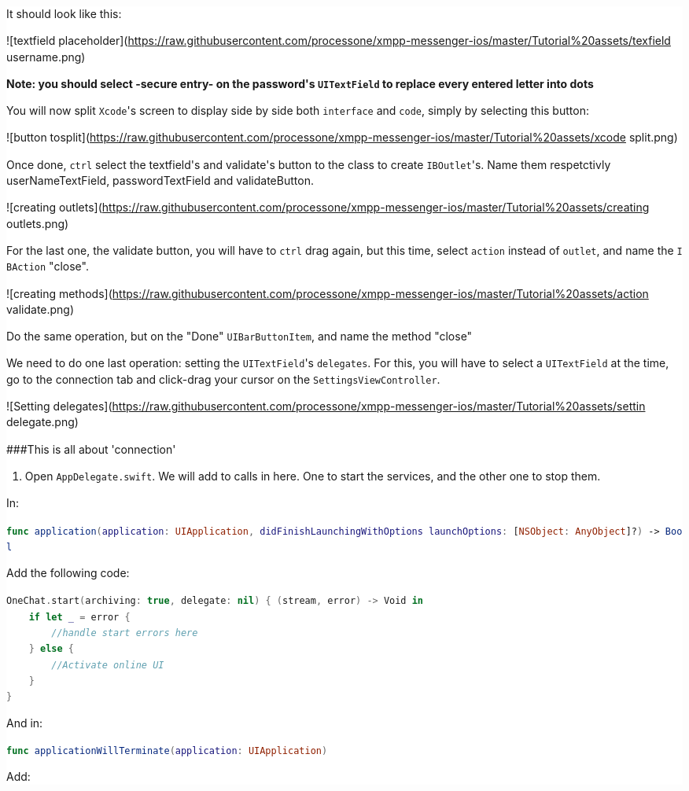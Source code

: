 It should look like this:

![textfield placeholder](https://raw.githubusercontent.com/processone/xmpp-messenger-ios/master/Tutorial%20assets/texfield username.png)

**Note: you should select -secure entry- on the password's ```UITextField``` to replace every entered letter into dots**


You will now split ```Xcode```'s screen to display side by side both ```interface``` and ```code```, simply by selecting this button:

![button tosplit](https://raw.githubusercontent.com/processone/xmpp-messenger-ios/master/Tutorial%20assets/xcode split.png)

Once done, ```ctrl``` select the textfield's and validate's button to the class to create ```IBOutlet```'s. Name them respetctivly userNameTextField, passwordTextField and validateButton.

![creating outlets](https://raw.githubusercontent.com/processone/xmpp-messenger-ios/master/Tutorial%20assets/creating outlets.png)

For the last one, the validate button, you will have to ```ctrl``` drag again, but this time, select ```action``` instead of ```outlet```, and name the ```IBAction``` "close".

![creating methods](https://raw.githubusercontent.com/processone/xmpp-messenger-ios/master/Tutorial%20assets/action validate.png)

Do the same operation, but on the "Done" ```UIBarButtonItem```, and name the method "close"

We need to do one last operation: setting the ```UITextField```'s ```delegates```. For this, you will have to select a ```UITextField``` at the time, go to the connection tab and click-drag your cursor on the ```SettingsViewController```.

![Setting delegates](https://raw.githubusercontent.com/processone/xmpp-messenger-ios/master/Tutorial%20assets/settin delegate.png)

###This is all about 'connection'

1. Open ```AppDelegate.swift```. We will add to calls in here. One to start the services, and the other one to stop them.

In:

```swift
func application(application: UIApplication, didFinishLaunchingWithOptions launchOptions: [NSObject: AnyObject]?) -> Bool
```
Add the following code:

```swift
OneChat.start(archiving: true, delegate: nil) { (stream, error) -> Void in
	if let _ = error {
		//handle start errors here
	} else {
		//Activate online UI
	}
}
```

And in:

```swift
func applicationWillTerminate(application: UIApplication)
```
Add: 
